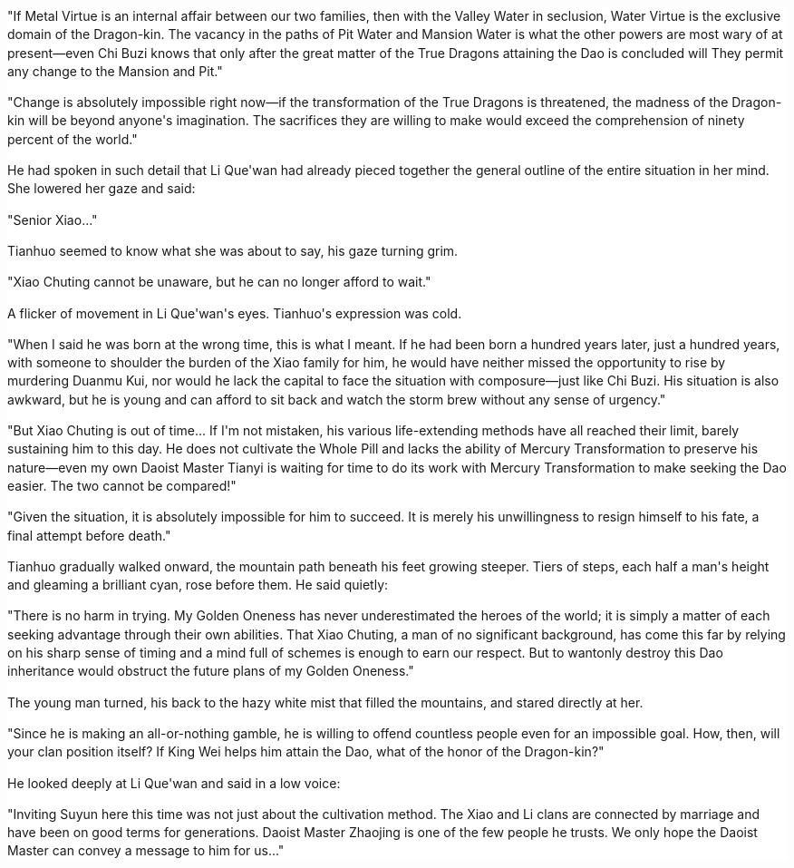 "If Metal Virtue is an internal affair between our two families, then with the Valley Water in seclusion, Water Virtue is the exclusive domain of the Dragon-kin. The vacancy in the paths of Pit Water and Mansion Water is what the other powers are most wary of at present—even Chi Buzi knows that only after the great matter of the True Dragons attaining the Dao is concluded will They permit any change to the Mansion and Pit."

"Change is absolutely impossible right now—if the transformation of the True Dragons is threatened, the madness of the Dragon-kin will be beyond anyone's imagination. The sacrifices they are willing to make would exceed the comprehension of ninety percent of the world."

He had spoken in such detail that Li Que'wan had already pieced together the general outline of the entire situation in her mind. She lowered her gaze and said:

"Senior Xiao..."

Tianhuo seemed to know what she was about to say, his gaze turning grim.

"Xiao Chuting cannot be unaware, but he can no longer afford to wait."

A flicker of movement in Li Que'wan's eyes. Tianhuo's expression was cold.

"When I said he was born at the wrong time, this is what I meant. If he had been born a hundred years later, just a hundred years, with someone to shoulder the burden of the Xiao family for him, he would have neither missed the opportunity to rise by murdering Duanmu Kui, nor would he lack the capital to face the situation with composure—just like Chi Buzi. His situation is also awkward, but he is young and can afford to sit back and watch the storm brew without any sense of urgency."

"But Xiao Chuting is out of time... If I'm not mistaken, his various life-extending methods have all reached their limit, barely sustaining him to this day. He does not cultivate the Whole Pill and lacks the ability of Mercury Transformation to preserve his nature—even my own Daoist Master Tianyi is waiting for time to do its work with Mercury Transformation to make seeking the Dao easier. The two cannot be compared!"

"Given the situation, it is absolutely impossible for him to succeed. It is merely his unwillingness to resign himself to his fate, a final attempt before death."

Tianhuo gradually walked onward, the mountain path beneath his feet growing steeper. Tiers of steps, each half a man's height and gleaming a brilliant cyan, rose before them. He said quietly:

"There is no harm in trying. My Golden Oneness has never underestimated the heroes of the world; it is simply a matter of each seeking advantage through their own abilities. That Xiao Chuting, a man of no significant background, has come this far by relying on his sharp sense of timing and a mind full of schemes is enough to earn our respect. But to wantonly destroy this Dao inheritance would obstruct the future plans of my Golden Oneness."

The young man turned, his back to the hazy white mist that filled the mountains, and stared directly at her.

"Since he is making an all-or-nothing gamble, he is willing to offend countless people even for an impossible goal. How, then, will your clan position itself? If King Wei helps him attain the Dao, what of the honor of the Dragon-kin?"

He looked deeply at Li Que'wan and said in a low voice:

"Inviting Suyun here this time was not just about the cultivation method. The Xiao and Li clans are connected by marriage and have been on good terms for generations. Daoist Master Zhaojing is one of the few people he trusts. We only hope the Daoist Master can convey a message to him for us..."
